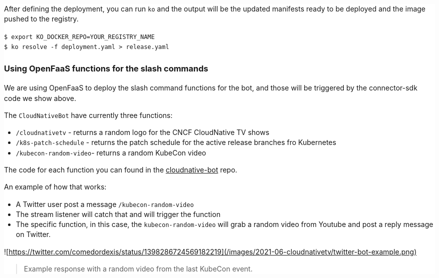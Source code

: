 After defining the deployment, you can run `ko` and the output will be the updated manifests ready to be deployed and the image pushed to the registry.

```console
$ export KO_DOCKER_REPO=YOUR_REGISTRY_NAME
$ ko resolve -f deployment.yaml > release.yaml
```

### Using OpenFaaS functions for the slash commands

We are using OpenFaaS to deploy the slash command functions for the bot, and those will be triggered by the connector-sdk code we show above.

The `CloudNativeBot` have currently three functions:

  * `/cloudnativetv` - returns a random logo for the CNCF CloudNative TV shows
  * `/k8s-patch-schedule` - returns the patch schedule for the active release branches fro Kubernetes
  * `/kubecon-random-video`- returns a random KubeCon video

The code for each function you can found in the [cloudnative-bot](https://github.com/cpanato/cloudnative-bot) repo.

An example of how that works:

* A Twitter user post a message `/kubecon-random-video`
* The stream listener will catch that and will trigger the function
* The specific function, in this case, the `kubecon-random-video` will grab a random video from Youtube and post a reply message on Twitter.

![https://twitter.com/comedordexis/status/1398286724569182219](/images/2021-06-cloudnativetv/twitter-bot-example.png)
> Example response with a random video from the last KubeCon event.
